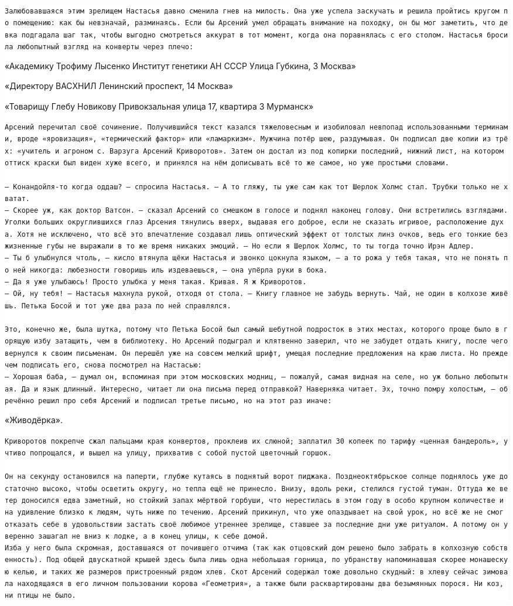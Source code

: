 	Залюбовавшаяся этим зрелищем Настасья давно сменила гнев на милость. Она уже успела заскучать и решила пройтись кругом по помещению: как бы невзначай, разминаясь. Если бы Арсений умел обращать внимание на походку, он бы мог заметить, что девка подгадала шаг так, чтобы выгодно смотреться аккурат в тот момент, когда она поравнялась с его столом. Настасья бросила любопытный взгляд на конверты через плечо:

«Академику Трофиму Лысенко
Институт генетики АН СССР
Улица Губкина, 3
Москва»

«Директору ВАСХНИЛ
Ленинский проспект, 14
Москва»

«Товарищу Глебу Новикову
Привокзальная улица 17, квартира 3
Мурманск»

	Арсений перечитал своё сочинение. Получившийся текст казался тяжеловесным и изобиловал невпопад использованными терминами, вроде «яровизация», «термический фактор» или «ламаркизм». Мужчина потёр шею, раздумывая. Он подписал две копии из трёх: «учитель и агроном с. Варзуга Арсений Криворотов». Затем он достал из под копирки последний, нижний лист, на котором оттиск краски был виден хуже всего, и принялся на нём дописывать всё то же самое, но уже простыми словами.

	— Конандойля-то когда оддаш? — спросила Настасья. — А то гляжу, ты уже сам как тот Шерлок Холмс стал. Трубки только не хватат.
	— Скорее уж, как доктор Ватсон. — сказал Арсений со смешком в голосе и поднял наконец голову. Они встретились взглядами. Уголки больших округлившихся глаз Арсения тянулись вверх, выдавая его доброе, если не сказать игривое, расположение духа. Хотя не исключено, что всё это впечатление создавал лишь оптический эффект от толстых линз очков, ведь его тонкие безжизненные губы не выражали в то же время никаких эмоций. — Но если я Шерлок Холмс, то ты тогда точно Ирэн Адлер.
	— Ты б улыбнулся чтоль, — кисло втянула щёки Настасья и звонко цокнула языком, — а то рожа у тебя такая, что не понять по ней никогда: любезности говоришь иль издеваешься, — она упёрла руки в бока.
	— Да я уже улыбаюсь! Просто улыбка у меня такая. Кривая. Я ж Криворотов.
	— Ой, ну тебя! — Настасья махнула рукой, отходя от стола. — Книгу главное не забудь вернуть. Чай, не один в колхозе живёшь. Петька Босой и тот уже два раза по ней справлялся.

	Это, конечно же, была шутка, потому что Петька Босой был самый шебутной подросток в этих местах, которого проще было в горящую избу затащить, чем в библиотеку. Но Арсений подыграл и клятвенно заверил, что не забудет отдать книгу, после чего вернулся к своим письменам. Он перешёл уже на совсем мелкий шрифт, умещая последние предложения на краю листа. Но прежде чем подписать его, снова посмотрел на Настасью:
	— Хорошая баба, — думал он, вспоминая при этом московских модниц, — пожалуй, самая видная на селе, но уж больно любопытная. Да и язык длинный. Интересно, читает ли она письма перед отправкой? Наверняка читает. Эх, точно помру холостым, — обречённо решил про себя Арсений и подписал третье письмо, но на этот раз иначе: 

«Живодёрка».

	Криворотов покрепче сжал пальцами края конвертов, проклеив их слюной; заплатил 30 копеек по тарифу «ценная бандероль», учтиво попрощался, и вышел на улицу, прихватив с собой пустой цветочный горшок.

	Он на секунду остановился на паперти, глубже кутаясь в поднятый ворот пиджака. Позднеоктябрьское солнце поднялось уже достаточно высоко, чтобы осветить округу, но тепла ещё не принесло. Внизу, вдоль реки, стелился густой туман. Оттуда же ветер доносился едва заметный, но стойкий запах мёртвой горбуши, что нерестилась в этом году в особо крупном количестве и на удивление близко к людям, чуть ниже по течению. Арсений прикинул, что уже опаздывает на свой урок, но всё же не смог отказать себе в удовольствии застать своё любимое утреннее зрелище, ставшее за последние дни уже ритуалом. А потому он уверенно зашагал не вниз к лодке, а в конец улицы, к себе домой.
	Изба у него была скромная, доставшаяся от почившего отчима (так как отцовский дом решено было забрать в колхозную собственность). Под общей двускатной крышей здесь была лишь одна небольшая горница, по убранству напоминавшая скорее монашескую келью, и таких же размеров пристроенный рядом хлев. Скот Арсений содержал тоже довольно скудный: в хлеву сейчас зимовала находящаяся в его личном пользовании корова «Геометрия», а также были расквартированы два безымянных порося. Ни коз, ни птицы не было. 